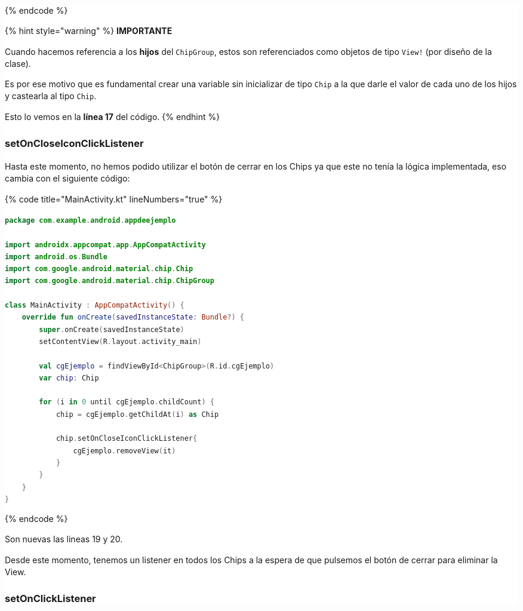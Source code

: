 {% endcode %}

{% hint style="warning" %}
**IMPORTANTE**

Cuando hacemos referencia a los **hijos** del `ChipGroup`, estos son referenciados como objetos de tipo `View!` (por diseño de la clase).

Es por ese motivo que es fundamental crear una variable sin inicializar de tipo `Chip` a la que darle el valor de cada uno de los hijos y castearla al tipo `Chip`.&#x20;

Esto lo vemos en la **línea 17** del código.
{% endhint %}

### setOnCloseIconClickListener

Hasta este momento, no hemos podido utilizar el botón de cerrar en los Chips ya que este no tenía la lógica implementada, eso cambia con el siguiente código:

{% code title="MainActivity.kt" lineNumbers="true" %}
```kotlin
package com.example.android.appdeejemplo

import androidx.appcompat.app.AppCompatActivity
import android.os.Bundle
import com.google.android.material.chip.Chip
import com.google.android.material.chip.ChipGroup

class MainActivity : AppCompatActivity() {
    override fun onCreate(savedInstanceState: Bundle?) {
        super.onCreate(savedInstanceState)
        setContentView(R.layout.activity_main)

        val cgEjemplo = findViewById<ChipGroup>(R.id.cgEjemplo)
        var chip: Chip

        for (i in 0 until cgEjemplo.childCount) {
            chip = cgEjemplo.getChildAt(i) as Chip

            chip.setOnCloseIconClickListener{
                cgEjemplo.removeView(it)
            }
        }
    }
}
```
{% endcode %}

Son nuevas las lineas 19 y 20.

Desde este momento, tenemos un listener en todos los Chips a la espera de que pulsemos el botón de cerrar para eliminar la View.

### setOnClickListener
